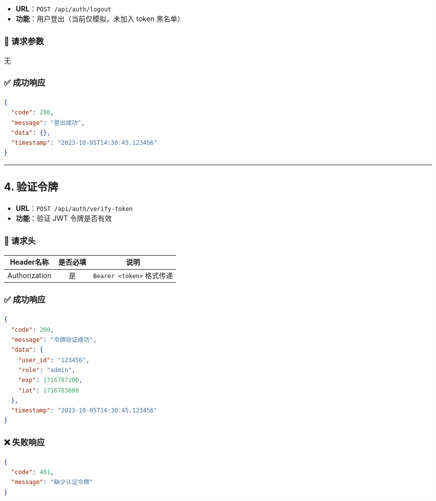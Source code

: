 - **URL**：`POST /api/auth/logout`
- **功能**：用户登出（当前仅模拟，未加入 token 黑名单）

### 🔸 请求参数

无

### ✅ 成功响应

```json
{
  "code": 200,
  "message": "登出成功",
  "data": {},
  "timestamp": "2023-10-05T14:30:45.123456"
}
```

----

## 4. 验证令牌

- **URL**：`POST /api/auth/verify-token`
- **功能**：验证 JWT 令牌是否有效

### 🔸 请求头

|Header名称|是否必填|说明|
|:-:|:-:|:-:|
|Authorization|是|`Bearer <token>` 格式传递|

### ✅ 成功响应

```json
{
  "code": 200,
  "message": "令牌验证成功",
  "data": {
    "user_id": "123456",
    "role": "admin",
    "exp": 1716787200,
    "iat": 1716783600
  },
  "timestamp": "2023-10-05T14:30:45.123456"
}
```
### ❌ 失败响应

```json
{
  "code": 401,
  "message": "缺少认证令牌"
}
```
